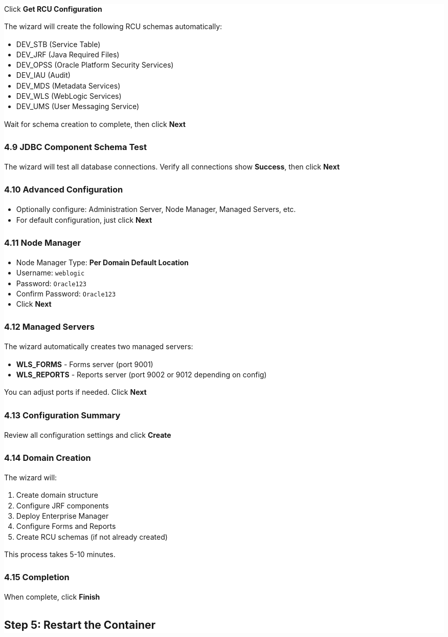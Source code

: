 Click **Get RCU Configuration**

The wizard will create the following RCU schemas automatically:
- DEV_STB (Service Table)
- DEV_JRF (Java Required Files)
- DEV_OPSS (Oracle Platform Security Services)
- DEV_IAU (Audit)
- DEV_MDS (Metadata Services)
- DEV_WLS (WebLogic Services)
- DEV_UMS (User Messaging Service)

Wait for schema creation to complete, then click **Next**

### 4.9 JDBC Component Schema Test
The wizard will test all database connections. Verify all connections show **Success**, then click **Next**

### 4.10 Advanced Configuration
- Optionally configure: Administration Server, Node Manager, Managed Servers, etc.
- For default configuration, just click **Next**

### 4.11 Node Manager
- Node Manager Type: **Per Domain Default Location**
- Username: `weblogic`
- Password: `Oracle123`
- Confirm Password: `Oracle123`
- Click **Next**

### 4.12 Managed Servers
The wizard automatically creates two managed servers:
- **WLS_FORMS** - Forms server (port 9001)
- **WLS_REPORTS** - Reports server (port 9002 or 9012 depending on config)

You can adjust ports if needed. Click **Next**

### 4.13 Configuration Summary
Review all configuration settings and click **Create**

### 4.14 Domain Creation
The wizard will:
1. Create domain structure
2. Configure JRF components
3. Deploy Enterprise Manager
4. Configure Forms and Reports
5. Create RCU schemas (if not already created)

This process takes 5-10 minutes.

### 4.15 Completion
When complete, click **Finish**

## Step 5: Restart the Container

